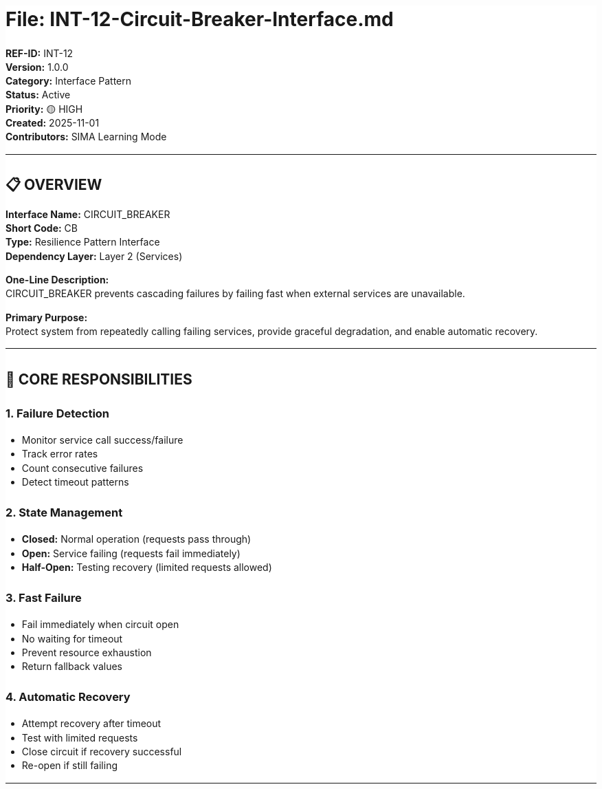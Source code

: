 # File: INT-12-Circuit-Breaker-Interface.md

**REF-ID:** INT-12  
**Version:** 1.0.0  
**Category:** Interface Pattern  
**Status:** Active  
**Priority:** 🟡 HIGH  
**Created:** 2025-11-01  
**Contributors:** SIMA Learning Mode

---

## 📋 OVERVIEW

**Interface Name:** CIRCUIT_BREAKER  
**Short Code:** CB  
**Type:** Resilience Pattern Interface  
**Dependency Layer:** Layer 2 (Services)

**One-Line Description:**  
CIRCUIT_BREAKER prevents cascading failures by failing fast when external services are unavailable.

**Primary Purpose:**  
Protect system from repeatedly calling failing services, provide graceful degradation, and enable automatic recovery.

---

## 🎯 CORE RESPONSIBILITIES

### 1. Failure Detection
- Monitor service call success/failure
- Track error rates
- Count consecutive failures
- Detect timeout patterns

### 2. State Management
- **Closed:** Normal operation (requests pass through)
- **Open:** Service failing (requests fail immediately)
- **Half-Open:** Testing recovery (limited requests allowed)

### 3. Fast Failure
- Fail immediately when circuit open
- No waiting for timeout
- Prevent resource exhaustion
- Return fallback values

### 4. Automatic Recovery
- Attempt recovery after timeout
- Test with limited requests
- Close circuit if recovery successful
- Re-open if still failing

---